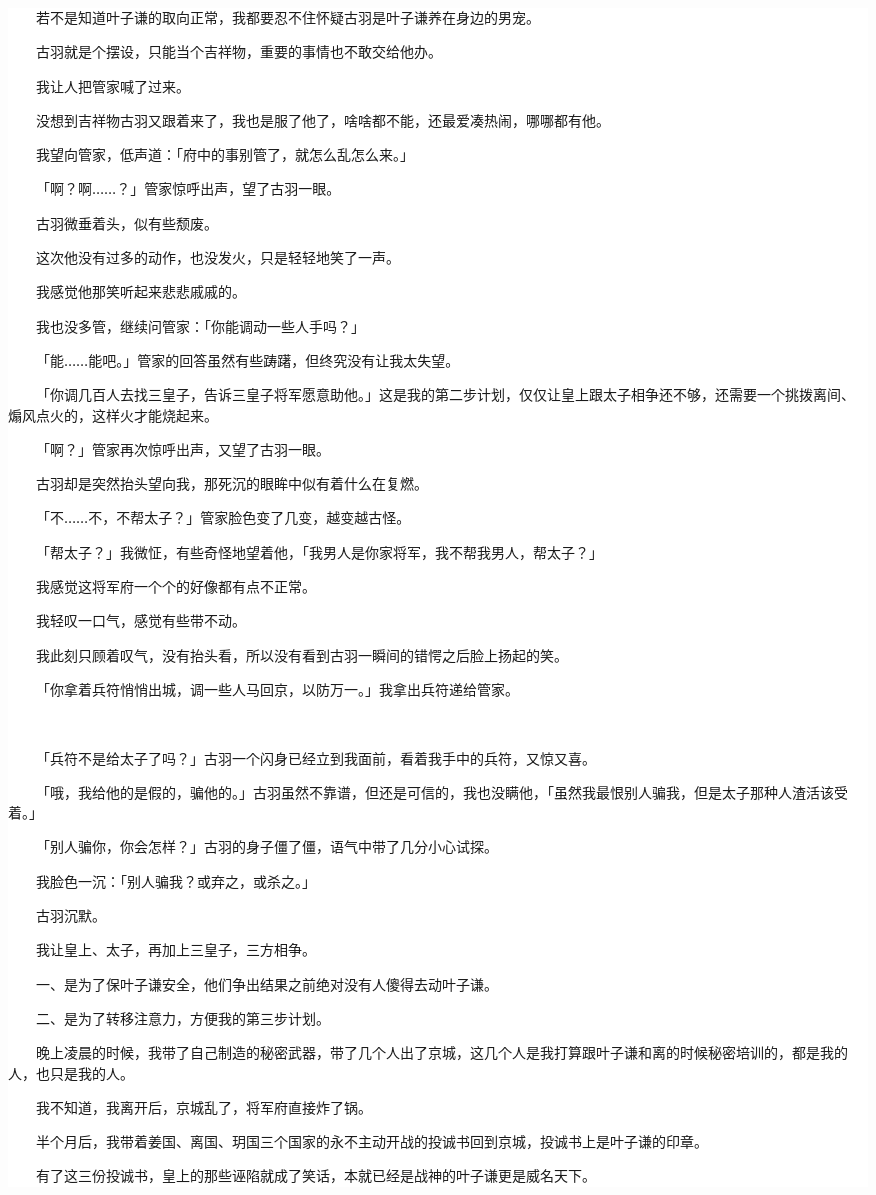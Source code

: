 &emsp;&emsp;若不是知道叶子谦的取向正常，我都要忍不住怀疑古羽是叶子谦养在身边的男宠。  
  
&emsp;&emsp;古羽就是个摆设，只能当个吉祥物，重要的事情也不敢交给他办。  
  
&emsp;&emsp;我让人把管家喊了过来。  
  
&emsp;&emsp;没想到吉祥物古羽又跟着来了，我也是服了他了，啥啥都不能，还最爱凑热闹，哪哪都有他。  
  
&emsp;&emsp;我望向管家，低声道：「府中的事别管了，就怎么乱怎么来。」  
  
&emsp;&emsp;「啊？啊……？」管家惊呼出声，望了古羽一眼。  
  
&emsp;&emsp;古羽微垂着头，似有些颓废。  
  
&emsp;&emsp;这次他没有过多的动作，也没发火，只是轻轻地笑了一声。  
  
&emsp;&emsp;我感觉他那笑听起来悲悲戚戚的。  
  
&emsp;&emsp;我也没多管，继续问管家：「你能调动一些人手吗？」  
  
&emsp;&emsp;「能……能吧。」管家的回答虽然有些踌躇，但终究没有让我太失望。  
  
&emsp;&emsp;「你调几百人去找三皇子，告诉三皇子将军愿意助他。」这是我的第二步计划，仅仅让皇上跟太子相争还不够，还需要一个挑拨离间、煽风点火的，这样火才能烧起来。  
  
&emsp;&emsp;「啊？」管家再次惊呼出声，又望了古羽一眼。  
  
&emsp;&emsp;古羽却是突然抬头望向我，那死沉的眼眸中似有着什么在复燃。  
  
&emsp;&emsp;「不……不，不帮太子？」管家脸色变了几变，越变越古怪。  
  
&emsp;&emsp;「帮太子？」我微怔，有些奇怪地望着他，「我男人是你家将军，我不帮我男人，帮太子？」  
  
&emsp;&emsp;我感觉这将军府一个个的好像都有点不正常。  
  
&emsp;&emsp;我轻叹一口气，感觉有些带不动。  
  
&emsp;&emsp;我此刻只顾着叹气，没有抬头看，所以没有看到古羽一瞬间的错愕之后脸上扬起的笑。  
  
&emsp;&emsp;「你拿着兵符悄悄出城，调一些人马回京，以防万一。」我拿出兵符递给管家。  
  
&emsp;&emsp;   
  
&emsp;&emsp;「兵符不是给太子了吗？」古羽一个闪身已经立到我面前，看着我手中的兵符，又惊又喜。  
  
&emsp;&emsp;「哦，我给他的是假的，骗他的。」古羽虽然不靠谱，但还是可信的，我也没瞒他，「虽然我最恨别人骗我，但是太子那种人渣活该受着。」  
  
&emsp;&emsp;「别人骗你，你会怎样？」古羽的身子僵了僵，语气中带了几分小心试探。  
  
&emsp;&emsp;我脸色一沉：「别人骗我？或弃之，或杀之。」  
  
&emsp;&emsp;古羽沉默。  
  
&emsp;&emsp;我让皇上、太子，再加上三皇子，三方相争。  
  
&emsp;&emsp;一、是为了保叶子谦安全，他们争出结果之前绝对没有人傻得去动叶子谦。  
  
&emsp;&emsp;二、是为了转移注意力，方便我的第三步计划。  
  
&emsp;&emsp;晚上凌晨的时候，我带了自己制造的秘密武器，带了几个人出了京城，这几个人是我打算跟叶子谦和离的时候秘密培训的，都是我的人，也只是我的人。  
  
&emsp;&emsp;我不知道，我离开后，京城乱了，将军府直接炸了锅。  
  
&emsp;&emsp;半个月后，我带着姜国、离国、玥国三个国家的永不主动开战的投诚书回到京城，投诚书上是叶子谦的印章。  
  
&emsp;&emsp;有了这三份投诚书，皇上的那些诬陷就成了笑话，本就已经是战神的叶子谦更是威名天下。  
  